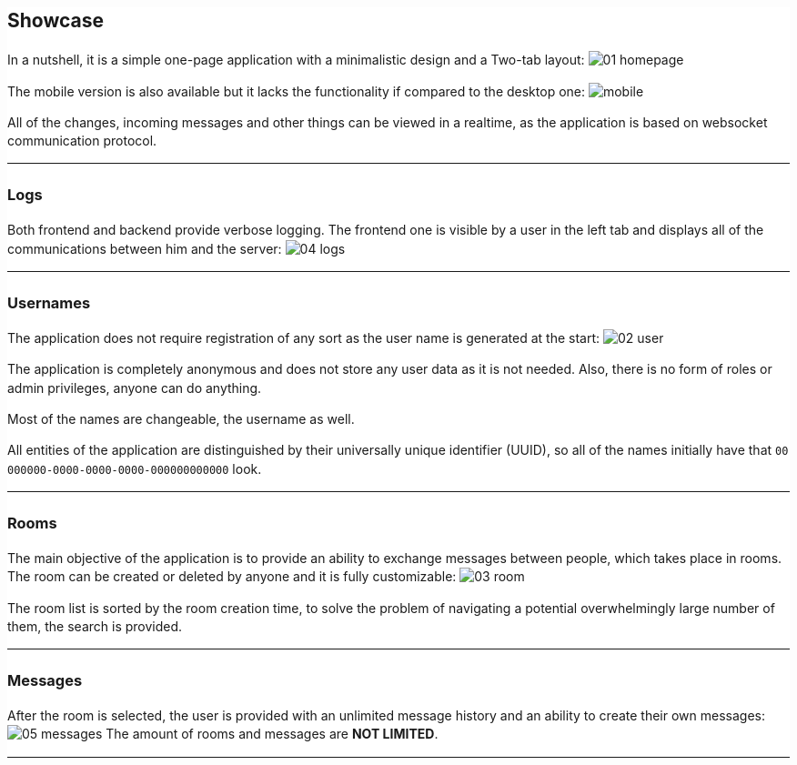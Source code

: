## Showcase
In a nutshell, it is a simple one-page application with a minimalistic design and a Two-tab layout:
![01 homepage](https://user-images.githubusercontent.com/58669569/189720077-34f986a1-b610-4b4f-9deb-bca8995c7f4e.png)

The mobile version is also available but it lacks the functionality if compared to the desktop one:
![mobile](https://user-images.githubusercontent.com/58669569/189720117-6cac8786-c9ae-40b7-b446-d559e115ad0a.png)

All of the changes, incoming messages and other things can be viewed in a realtime, as the application is based on websocket communication protocol.
***

### Logs
Both frontend and backend provide verbose logging. The frontend one is visible by a user in the left tab and displays all of the communications between him and the server:
![04 logs](https://user-images.githubusercontent.com/58669569/189720143-4c16bd19-97c7-4a39-84f9-0fed24232bd4.png)
***

### Usernames
The application does not require registration of any sort as the user name is generated at the start:
![02 user](https://user-images.githubusercontent.com/58669569/189720158-4abaa8b3-8b81-433b-bd6a-f3a435a6c51a.png)

The application is completely anonymous and does not store any user data as it is not needed. Also, there is no form of roles or admin privileges, anyone can do anything.

Most of the names are changeable, the username as well.

All entities of the application are distinguished by their universally unique identifier (UUID), so all of the names initially have that `00000000-0000-0000-0000-000000000000` look.
***

### Rooms
The main objective of the application is to provide an ability to exchange messages between people, which takes place in rooms. The room can be created or deleted by anyone and it is fully customizable:
![03 room](https://user-images.githubusercontent.com/58669569/189720181-7dbd8b26-0d67-4922-afe2-411c80863cb5.png)

The room list is sorted by the room creation time, to solve the problem of navigating a potential overwhelmingly large number of them, the search is provided.
***

### Messages
After the room is selected, the user is provided with an unlimited message history and an ability to create their own messages:
![05 messages](https://user-images.githubusercontent.com/58669569/189720206-b0e0d9a0-3673-43a0-9358-d6e95db85e3d.png)
The amount of rooms and messages are **NOT LIMITED**.
***
